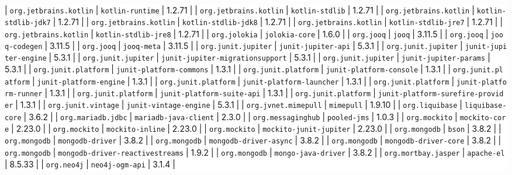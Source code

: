 |  `org.jetbrains.kotlin`  |  `kotlin-runtime`  | 1.2.71 |
|  `org.jetbrains.kotlin`  |  `kotlin-stdlib`  | 1.2.71 |
|  `org.jetbrains.kotlin`  |  `kotlin-stdlib-jdk7`  | 1.2.71 |
|  `org.jetbrains.kotlin`  |  `kotlin-stdlib-jdk8`  | 1.2.71 |
|  `org.jetbrains.kotlin`  |  `kotlin-stdlib-jre7`  | 1.2.71 |
|  `org.jetbrains.kotlin`  |  `kotlin-stdlib-jre8`  | 1.2.71 |
|  `org.jolokia`  |  `jolokia-core`  | 1.6.0 |
|  `org.jooq`  |  `jooq`  | 3.11.5 |
|  `org.jooq`  |  `jooq-codegen`  | 3.11.5 |
|  `org.jooq`  |  `jooq-meta`  | 3.11.5 |
|  `org.junit.jupiter`  |  `junit-jupiter-api`  | 5.3.1 |
|  `org.junit.jupiter`  |  `junit-jupiter-engine`  | 5.3.1 |
|  `org.junit.jupiter`  |  `junit-jupiter-migrationsupport`  | 5.3.1 |
|  `org.junit.jupiter`  |  `junit-jupiter-params`  | 5.3.1 |
|  `org.junit.platform`  |  `junit-platform-commons`  | 1.3.1 |
|  `org.junit.platform`  |  `junit-platform-console`  | 1.3.1 |
|  `org.junit.platform`  |  `junit-platform-engine`  | 1.3.1 |
|  `org.junit.platform`  |  `junit-platform-launcher`  | 1.3.1 |
|  `org.junit.platform`  |  `junit-platform-runner`  | 1.3.1 |
|  `org.junit.platform`  |  `junit-platform-suite-api`  | 1.3.1 |
|  `org.junit.platform`  |  `junit-platform-surefire-provider`  | 1.3.1 |
|  `org.junit.vintage`  |  `junit-vintage-engine`  | 5.3.1 |
|  `org.jvnet.mimepull`  |  `mimepull`  | 1.9.10 |
|  `org.liquibase`  |  `liquibase-core`  | 3.6.2 |
|  `org.mariadb.jdbc`  |  `mariadb-java-client`  | 2.3.0 |
|  `org.messaginghub`  |  `pooled-jms`  | 1.0.3 |
|  `org.mockito`  |  `mockito-core`  | 2.23.0 |
|  `org.mockito`  |  `mockito-inline`  | 2.23.0 |
|  `org.mockito`  |  `mockito-junit-jupiter`  | 2.23.0 |
|  `org.mongodb`  |  `bson`  | 3.8.2 |
|  `org.mongodb`  |  `mongodb-driver`  | 3.8.2 |
|  `org.mongodb`  |  `mongodb-driver-async`  | 3.8.2 |
|  `org.mongodb`  |  `mongodb-driver-core`  | 3.8.2 |
|  `org.mongodb`  |  `mongodb-driver-reactivestreams`  | 1.9.2 |
|  `org.mongodb`  |  `mongo-java-driver`  | 3.8.2 |
|  `org.mortbay.jasper`  |  `apache-el`  | 8.5.33 |
|  `org.neo4j`  |  `neo4j-ogm-api`  | 3.1.4 |